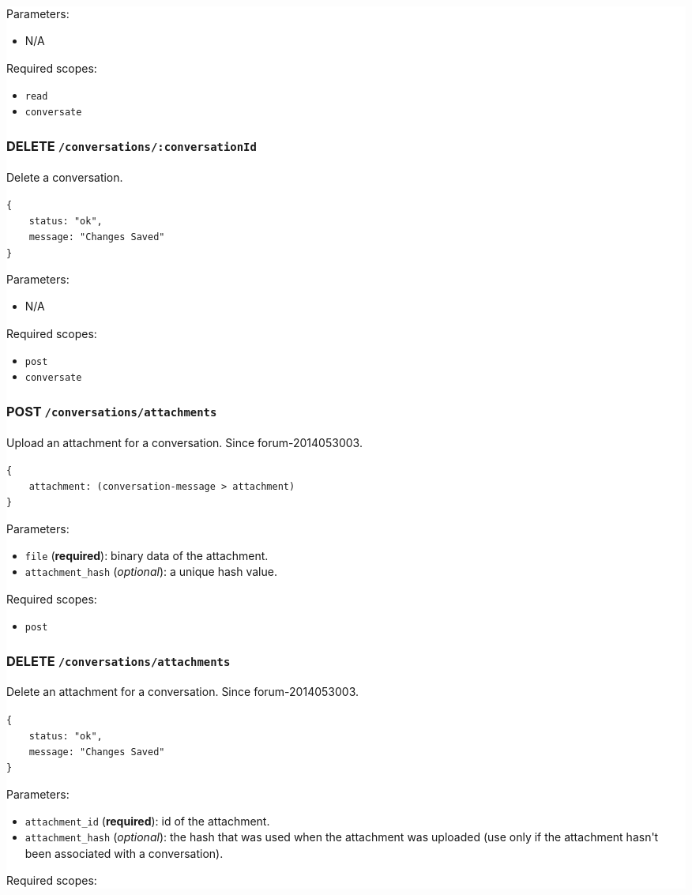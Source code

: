 Parameters:

 * N/A

Required scopes:

 * `read`
 * `conversate`

### DELETE `/conversations/:conversationId`
Delete a conversation.

    {
        status: "ok",
        message: "Changes Saved"
    }

Parameters:

 * N/A

Required scopes:

 * `post`
 * `conversate`

### POST `/conversations/attachments`
Upload an attachment for a conversation. Since forum-2014053003.

    {
        attachment: (conversation-message > attachment)
    }

Parameters:

* `file` (__required__): binary data of the attachment.
* `attachment_hash` (_optional_): a unique hash value.

Required scopes:

* `post`

### DELETE `/conversations/attachments`
Delete an attachment for a conversation. Since forum-2014053003.

    {
        status: "ok",
        message: "Changes Saved"
    }

Parameters:

 * `attachment_id` (__required__): id of the attachment.
 * `attachment_hash` (_optional_): the hash that was used when the attachment was uploaded (use only if the attachment hasn't been associated with a conversation).

Required scopes:
